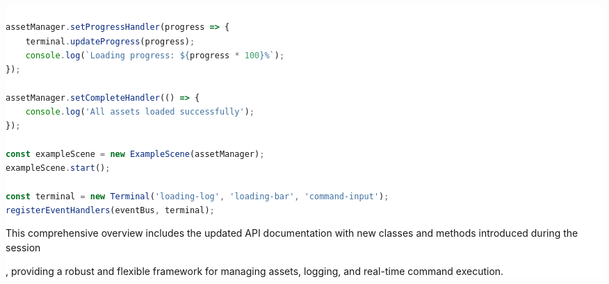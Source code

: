 ```javascript

assetManager.setProgressHandler(progress => {
    terminal.updateProgress(progress);
    console.log(`Loading progress: ${progress * 100}%`);
});

assetManager.setCompleteHandler(() => {
    console.log('All assets loaded successfully');
});

const exampleScene = new ExampleScene(assetManager);
exampleScene.start();

const terminal = new Terminal('loading-log', 'loading-bar', 'command-input');
registerEventHandlers(eventBus, terminal);
```

This comprehensive overview includes the updated API documentation with new classes and methods introduced during the
session

, providing a robust and flexible framework for managing assets, logging, and real-time command execution.
